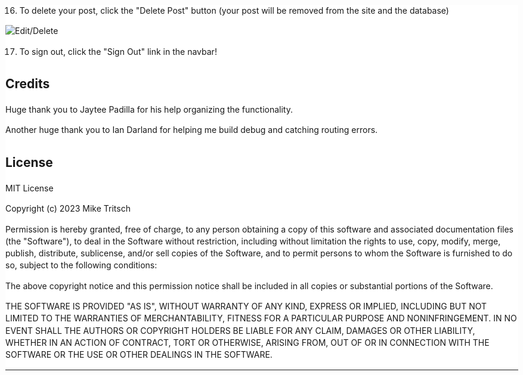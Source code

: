 16. To delete your post, click the "Delete Post" button (your post will be removed from the site and the database)

<img width="1387" alt="Edit/Delete" src="https://github.com/MikeTritsch/house-of-tech/assets/122573481/8b181a21-715a-4b93-8e98-9270597375e2">

17. To sign out, click the "Sign Out" link in the navbar!

## Credits

Huge thank you to Jaytee Padilla for his help organizing the functionality.

Another huge thank you to Ian Darland for helping me build debug and catching routing errors.

## License

MIT License

Copyright (c) 2023 Mike Tritsch

Permission is hereby granted, free of charge, to any person obtaining a copy
of this software and associated documentation files (the "Software"), to deal
in the Software without restriction, including without limitation the rights
to use, copy, modify, merge, publish, distribute, sublicense, and/or sell
copies of the Software, and to permit persons to whom the Software is
furnished to do so, subject to the following conditions:

The above copyright notice and this permission notice shall be included in all
copies or substantial portions of the Software.

THE SOFTWARE IS PROVIDED "AS IS", WITHOUT WARRANTY OF ANY KIND, EXPRESS OR
IMPLIED, INCLUDING BUT NOT LIMITED TO THE WARRANTIES OF MERCHANTABILITY,
FITNESS FOR A PARTICULAR PURPOSE AND NONINFRINGEMENT. IN NO EVENT SHALL THE
AUTHORS OR COPYRIGHT HOLDERS BE LIABLE FOR ANY CLAIM, DAMAGES OR OTHER
LIABILITY, WHETHER IN AN ACTION OF CONTRACT, TORT OR OTHERWISE, ARISING FROM,
OUT OF OR IN CONNECTION WITH THE SOFTWARE OR THE USE OR OTHER DEALINGS IN THE
SOFTWARE.

---